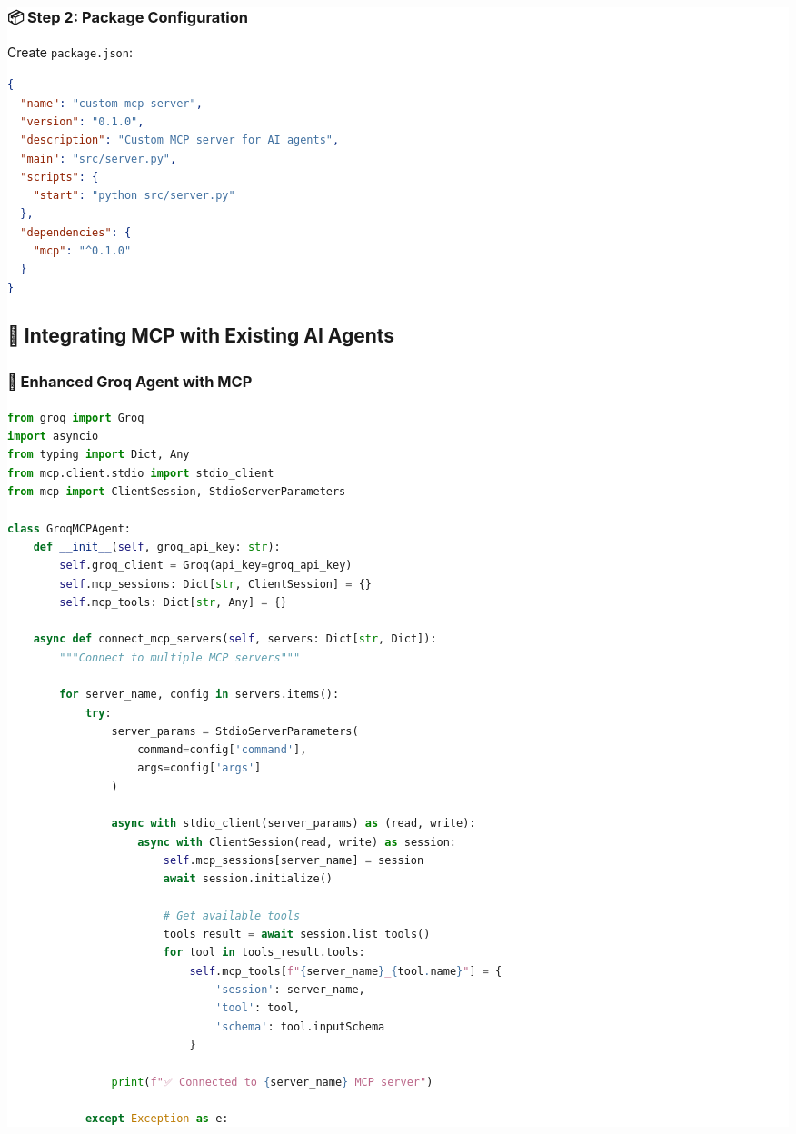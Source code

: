 
### 📦 Step 2: Package Configuration

Create `package.json`:

```json
{
  "name": "custom-mcp-server",
  "version": "0.1.0",
  "description": "Custom MCP server for AI agents",
  "main": "src/server.py",
  "scripts": {
    "start": "python src/server.py"
  },
  "dependencies": {
    "mcp": "^0.1.0"
  }
}
```

## 🔗 Integrating MCP with Existing AI Agents

### 🤖 Enhanced Groq Agent with MCP

```python
from groq import Groq
import asyncio
from typing import Dict, Any
from mcp.client.stdio import stdio_client
from mcp import ClientSession, StdioServerParameters

class GroqMCPAgent:
    def __init__(self, groq_api_key: str):
        self.groq_client = Groq(api_key=groq_api_key)
        self.mcp_sessions: Dict[str, ClientSession] = {}
        self.mcp_tools: Dict[str, Any] = {}
        
    async def connect_mcp_servers(self, servers: Dict[str, Dict]):
        """Connect to multiple MCP servers"""
        
        for server_name, config in servers.items():
            try:
                server_params = StdioServerParameters(
                    command=config['command'],
                    args=config['args']
                )
                
                async with stdio_client(server_params) as (read, write):
                    async with ClientSession(read, write) as session:
                        self.mcp_sessions[server_name] = session
                        await session.initialize()
                        
                        # Get available tools
                        tools_result = await session.list_tools()
                        for tool in tools_result.tools:
                            self.mcp_tools[f"{server_name}_{tool.name}"] = {
                                'session': server_name,
                                'tool': tool,
                                'schema': tool.inputSchema
                            }
                            
                print(f"✅ Connected to {server_name} MCP server")
                
            except Exception as e:
```